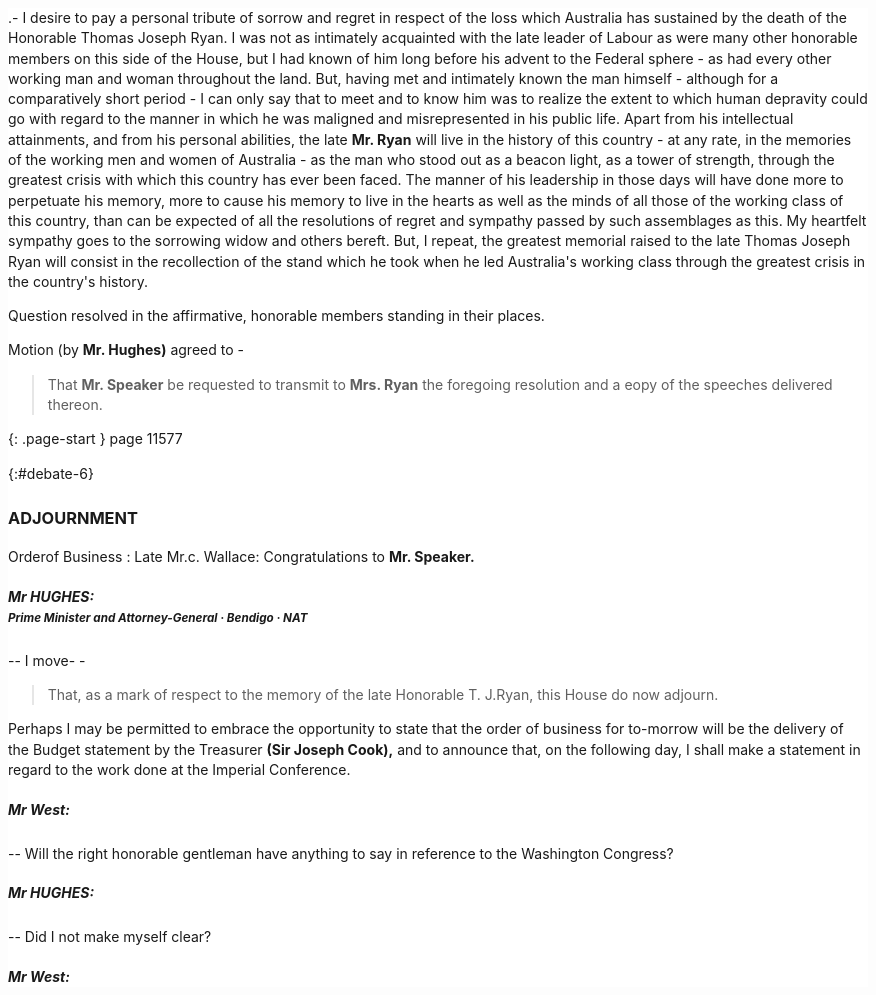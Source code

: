 .- I desire to pay a personal tribute of sorrow and regret in respect of the loss which Australia has sustained by the death of the Honorable Thomas Joseph Ryan. I was not as intimately acquainted with the late leader of Labour as were many other honorable members on this side of the House, but I had known of him long before his advent to the Federal sphere - as had every other working man and woman throughout the land. But, having met and intimately known the man himself - although for a comparatively short period - I can only say that to meet and to know him was to realize the extent to which human depravity could go with regard to the manner in which he was maligned and misrepresented in his public life. Apart from his intellectual attainments, and from his personal abilities, the late  **Mr. Ryan**  will live in the history of this country - at any rate, in the memories of the working men and women of Australia - as the man who stood out as a beacon light, as a tower of strength, through the greatest crisis with which this country has ever been faced. The manner of his leadership in those days will have done more to perpetuate his memory, more to cause his memory to live in the hearts as well as the minds of all those of the working class of this country, than can be expected of all the resolutions of regret and sympathy passed by such assemblages as this. My heartfelt sympathy goes to the sorrowing widow and others bereft. But, I repeat, the greatest memorial raised to the late Thomas Joseph Ryan will consist in the recollection of the stand which he took when he led Australia's working class through the greatest crisis in the country's history. 

Question resolved in the affirmative, honorable members standing in their places. 

Motion (by  **Mr. Hughes)**  agreed to - 

  >That  **Mr. Speaker**  be requested to transmit to  **Mrs. Ryan**  the foregoing resolution and a eopy of the speeches delivered thereon. 

{: .page-start }
page 11577

{:#debate-6}
### ADJOURNMENT

Orderof Business : Late Mr.c. Wallace: Congratulations to  **Mr. Speaker.** 

##### Mr HUGHES:<br><small class="text-muted">Prime Minister and Attorney-General &middot; Bendigo &middot; NAT</small>

-- I move- - 

  >That, as a mark of respect to the memory of the late Honorable T. J.Ryan, this House do now adjourn. 

Perhaps I may be permitted to embrace the opportunity to state that the order of business for to-morrow will be the delivery of the Budget statement by the Treasurer  **(Sir Joseph Cook),**  and to announce that, on the following day, I shall make a statement in regard to the work done at the Imperial Conference. 

##### Mr West:

--  Will the right honorable gentleman have anything to say in reference to the Washington Congress? 

##### Mr HUGHES:

-- Did I not make myself clear? 

##### Mr West:
